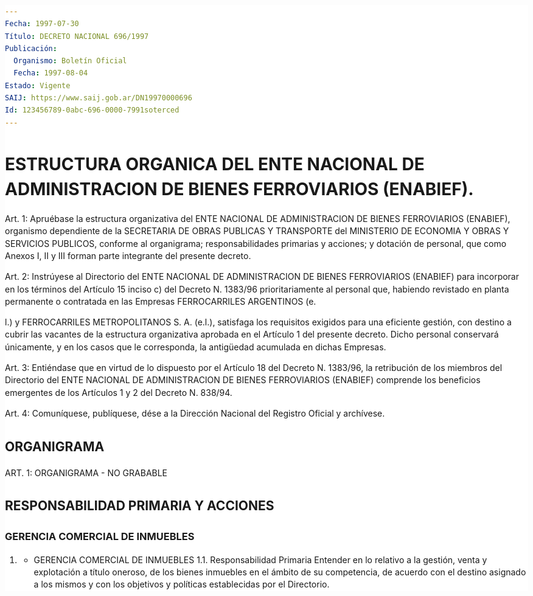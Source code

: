 ```yaml
---
Fecha: 1997-07-30
Título: DECRETO NACIONAL 696/1997
Publicación:
  Organismo: Boletín Oficial
  Fecha: 1997-08-04
Estado: Vigente
SAIJ: https://www.saij.gob.ar/DN19970000696
Id: 123456789-0abc-696-0000-7991soterced
---
```

# ESTRUCTURA ORGANICA DEL ENTE NACIONAL DE ADMINISTRACION DE BIENES FERROVIARIOS (ENABIEF).

<a id="1"></a>
Art. 1: Apruébase la estructura organizativa del ENTE NACIONAL DE  ADMINISTRACION  DE  BIENES  FERROVIARIOS  (ENABIEF),  organismo dependiente de la SECRETARIA DE OBRAS  PUBLICAS  Y  TRANSPORTE  del MINISTERIO  DE  ECONOMIA  Y OBRAS Y SERVICIOS PUBLICOS, conforme al organigrama; responsabilidades  primarias y acciones; y dotación de personal, que como Anexos I, II y  III  forman parte integrante del presente decreto.

<a id="2"></a>
Art. 2: Instrúyese al Directorio del ENTE NACIONAL DE ADMINISTRACION DE BIENES FERROVIARIOS (ENABIEF)  para incorporar en los  términos  del  Artículo  15 inciso c) del Decreto  N. 1383/96 prioritariamente  al  personal que, habiendo  revistado  en  planta permanente o contratada en las Empresas FERROCARRILES ARGENTINOS (e.

l.) y FERROCARRILES METROPOLITANOS  S.  A.  (e.l.),  satisfaga  los requisitos  exigidos  para  una  eficiente  gestión,  con destino a cubrir  las vacantes de la estructura organizativa aprobada  en  el Artículo    1  del  presente  decreto.  Dicho  personal  conservará únicamente, y  en  los  casos  que  le  corresponda,  la antigüedad acumulada en dichas Empresas.

<a id="3"></a>
Art.  3: Entiéndase que en virtud de lo dispuesto por el  Artículo 18 del Decreto N. 1383/96,  la  retribución  de  los miembros del Directorio del ENTE NACIONAL DE ADMINISTRACION DE BIENES FERROVIARIOS (ENABIEF) comprende los beneficios emergentes  de  los Artículos 1 y 2 del Decreto N. 838/94.

<a id="4"></a>
Art. 4: Comuníquese, publíquese, dése a la Dirección Nacional del Registro  Oficial  y  archívese.

## ORGANIGRAMA

<a id="1"></a>
ART. 1: ORGANIGRAMA - NO GRABABLE

## RESPONSABILIDAD PRIMARIA Y ACCIONES

### GERENCIA COMERCIAL DE INMUEBLES

<a id="1"></a>
1. - GERENCIA COMERCIAL DE INMUEBLES 1.1. Responsabilidad Primaria Entender en lo relativo a la gestión,  venta y explotación a título oneroso, de los bienes inmuebles en el ámbito de su competencia, de acuerdo con el destino asignado a los mismos  y con los objetivos y políticas establecidas por el Directorio.

